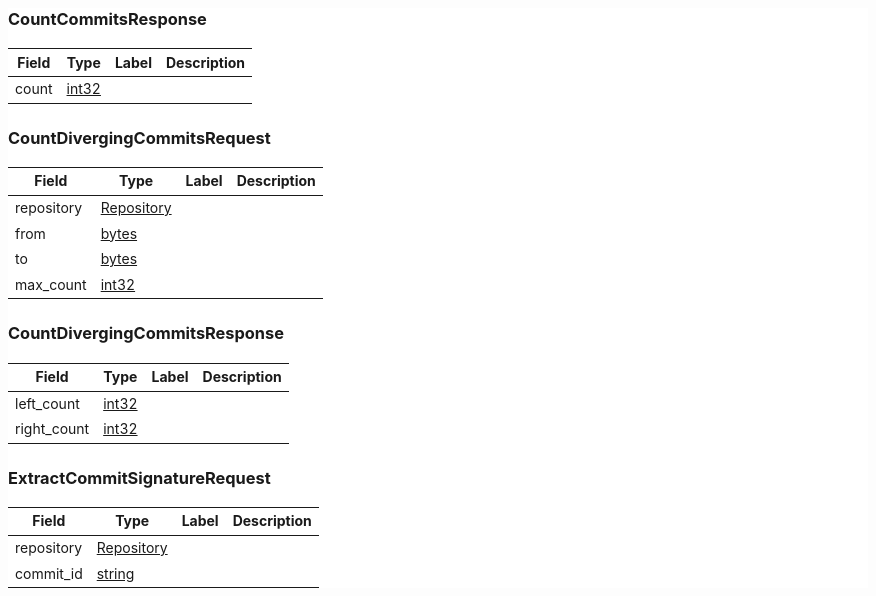 




<a name="gitaly.CountCommitsResponse"></a>

### CountCommitsResponse



| Field | Type | Label | Description |
| ----- | ---- | ----- | ----------- |
| count | [int32](#int32) |  |  |






<a name="gitaly.CountDivergingCommitsRequest"></a>

### CountDivergingCommitsRequest



| Field | Type | Label | Description |
| ----- | ---- | ----- | ----------- |
| repository | [Repository](#gitaly.Repository) |  |  |
| from | [bytes](#bytes) |  |  |
| to | [bytes](#bytes) |  |  |
| max_count | [int32](#int32) |  |  |






<a name="gitaly.CountDivergingCommitsResponse"></a>

### CountDivergingCommitsResponse



| Field | Type | Label | Description |
| ----- | ---- | ----- | ----------- |
| left_count | [int32](#int32) |  |  |
| right_count | [int32](#int32) |  |  |






<a name="gitaly.ExtractCommitSignatureRequest"></a>

### ExtractCommitSignatureRequest



| Field | Type | Label | Description |
| ----- | ---- | ----- | ----------- |
| repository | [Repository](#gitaly.Repository) |  |  |
| commit_id | [string](#string) |  |  |
